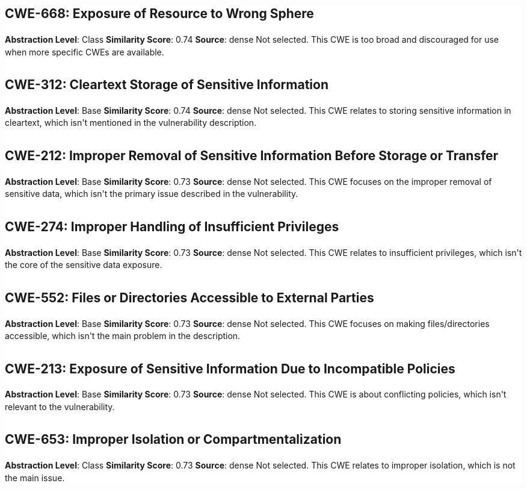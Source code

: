## CWE-668: Exposure of Resource to Wrong Sphere
**Abstraction Level**: Class
**Similarity Score**: 0.74
**Source**: dense
Not selected. This CWE is too broad and discouraged for use when more specific CWEs are available.

## CWE-312: Cleartext Storage of Sensitive Information
**Abstraction Level**: Base
**Similarity Score**: 0.74
**Source**: dense
Not selected. This CWE relates to storing sensitive information in cleartext, which isn't mentioned in the vulnerability description.

## CWE-212: Improper Removal of Sensitive Information Before Storage or Transfer
**Abstraction Level**: Base
**Similarity Score**: 0.73
**Source**: dense
Not selected. This CWE focuses on the improper removal of sensitive data, which isn't the primary issue described in the vulnerability.

## CWE-274: Improper Handling of Insufficient Privileges
**Abstraction Level**: Base
**Similarity Score**: 0.73
**Source**: dense
Not selected. This CWE relates to insufficient privileges, which isn't the core of the sensitive data exposure.

## CWE-552: Files or Directories Accessible to External Parties
**Abstraction Level**: Base
**Similarity Score**: 0.73
**Source**: dense
Not selected. This CWE focuses on making files/directories accessible, which isn't the main problem in the description.

## CWE-213: Exposure of Sensitive Information Due to Incompatible Policies
**Abstraction Level**: Base
**Similarity Score**: 0.73
**Source**: dense
Not selected. This CWE is about conflicting policies, which isn't relevant to the vulnerability.

## CWE-653: Improper Isolation or Compartmentalization
**Abstraction Level**: Class
**Similarity Score**: 0.73
**Source**: dense
Not selected. This CWE relates to improper isolation, which is not the main issue.
